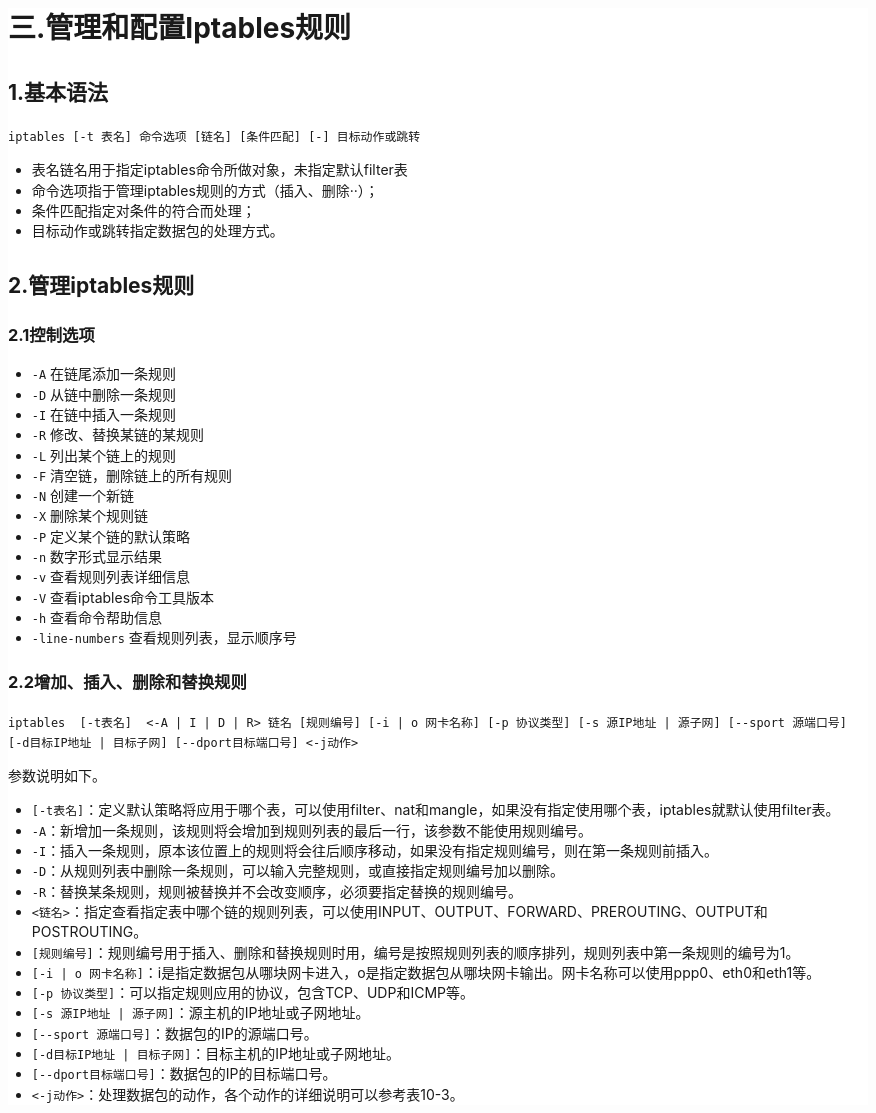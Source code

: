 # 三.管理和配置Iptables规则

## 1.基本语法

	iptables [-t 表名] 命令选项 [链名] [条件匹配] [-] 目标动作或跳转

- 表名链名用于指定iptables命令所做对象，未指定默认filter表
- 命令选项指于管理iptables规则的方式（插入、删除··）；
- 条件匹配指定对条件的符合而处理；
- 目标动作或跳转指定数据包的处理方式。

## 2.管理iptables规则

### 2.1控制选项

- `-A` 在链尾添加一条规则
- `-D` 从链中删除一条规则
- `-I` 在链中插入一条规则
- `-R` 修改、替换某链的某规则
- `-L` 列出某个链上的规则
- `-F` 清空链，删除链上的所有规则
- `-N` 创建一个新链
- `-X` 删除某个规则链
- `-P` 定义某个链的默认策略
- `-n` 数字形式显示结果
- `-v` 查看规则列表详细信息
- `-V` 查看iptables命令工具版本
- `-h` 查看命令帮助信息
- `-line-numbers` 查看规则列表，显示顺序号

### 2.2增加、插入、删除和替换规则

	iptables  [-t表名]  <-A | I | D | R> 链名 [规则编号] [-i | o 网卡名称] [-p 协议类型] [-s 源IP地址 | 源子网] [--sport 源端口号] [-d目标IP地址 | 目标子网] [--dport目标端口号] <-j动作>

参数说明如下。

- `[-t表名]`：定义默认策略将应用于哪个表，可以使用filter、nat和mangle，如果没有指定使用哪个表，iptables就默认使用filter表。
- `-A`：新增加一条规则，该规则将会增加到规则列表的最后一行，该参数不能使用规则编号。
- `-I`：插入一条规则，原本该位置上的规则将会往后顺序移动，如果没有指定规则编号，则在第一条规则前插入。
- `-D`：从规则列表中删除一条规则，可以输入完整规则，或直接指定规则编号加以删除。
- `-R`：替换某条规则，规则被替换并不会改变顺序，必须要指定替换的规则编号。
- `<链名>`：指定查看指定表中哪个链的规则列表，可以使用INPUT、OUTPUT、FORWARD、PREROUTING、OUTPUT和POSTROUTING。
- `[规则编号]`：规则编号用于插入、删除和替换规则时用，编号是按照规则列表的顺序排列，规则列表中第一条规则的编号为1。
- `[-i | o 网卡名称]`：i是指定数据包从哪块网卡进入，o是指定数据包从哪块网卡输出。网卡名称可以使用ppp0、eth0和eth1等。
- `[-p 协议类型]`：可以指定规则应用的协议，包含TCP、UDP和ICMP等。
- `[-s 源IP地址 | 源子网]`：源主机的IP地址或子网地址。
- `[--sport 源端口号]`：数据包的IP的源端口号。
- `[-d目标IP地址 | 目标子网]`：目标主机的IP地址或子网地址。
- `[--dport目标端口号]`：数据包的IP的目标端口号。 
- `<-j动作>`：处理数据包的动作，各个动作的详细说明可以参考表10-3。 
